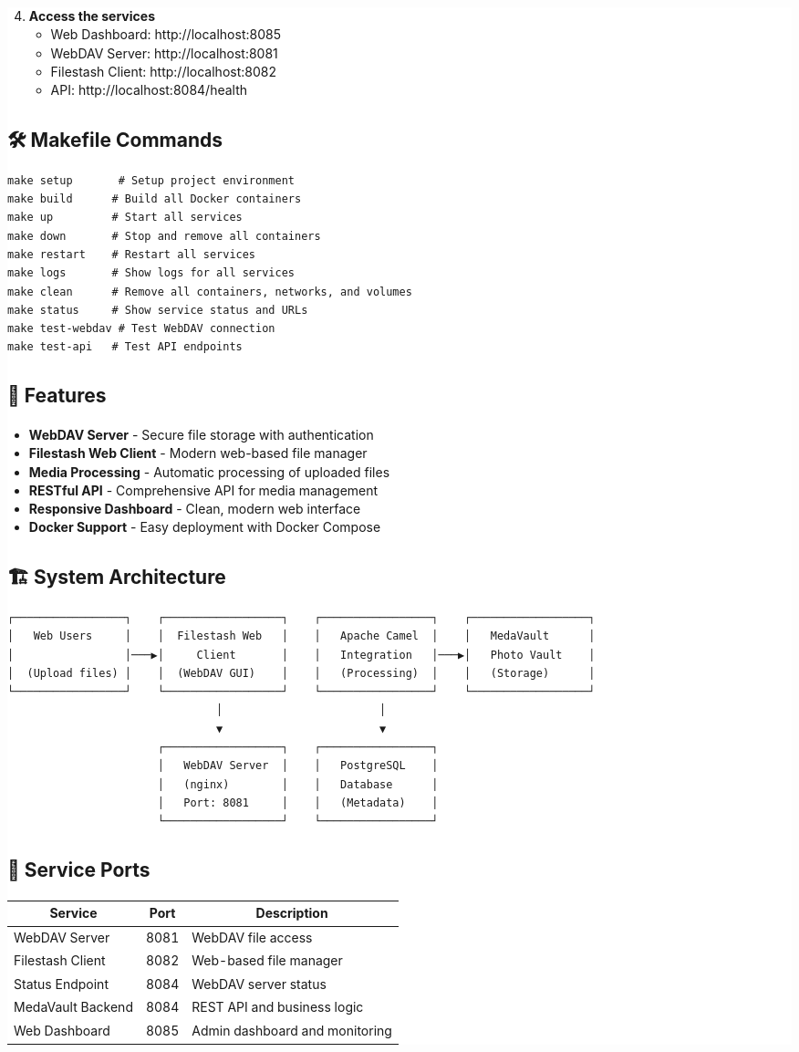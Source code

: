 4. **Access the services**
   - Web Dashboard: http://localhost:8085
   - WebDAV Server: http://localhost:8081
   - Filestash Client: http://localhost:8082
   - API: http://localhost:8084/health

## 🛠️ Makefile Commands

```
make setup       # Setup project environment
make build      # Build all Docker containers
make up         # Start all services
make down       # Stop and remove all containers
make restart    # Restart all services
make logs       # Show logs for all services
make clean      # Remove all containers, networks, and volumes
make status     # Show service status and URLs
make test-webdav # Test WebDAV connection
make test-api   # Test API endpoints
```

## 🌟 Features

- **WebDAV Server** - Secure file storage with authentication
- **Filestash Web Client** - Modern web-based file manager
- **Media Processing** - Automatic processing of uploaded files
- **RESTful API** - Comprehensive API for media management
- **Responsive Dashboard** - Clean, modern web interface
- **Docker Support** - Easy deployment with Docker Compose

## 🏗️ System Architecture

```
┌─────────────────┐    ┌──────────────────┐    ┌─────────────────┐    ┌──────────────────┐
│   Web Users     │    │  Filestash Web   │    │   Apache Camel  │    │   MedaVault      │
│                 │───▶│     Client       │    │   Integration   │───▶│   Photo Vault    │
│  (Upload files) │    │  (WebDAV GUI)    │    │   (Processing)  │    │   (Storage)      │
└─────────────────┘    └──────────────────┘    └─────────────────┘    └──────────────────┘
                                │                        │
                                ▼                        ▼
                       ┌──────────────────┐    ┌─────────────────┐
                       │   WebDAV Server  │    │   PostgreSQL    │
                       │   (nginx)        │    │   Database      │
                       │   Port: 8081     │    │   (Metadata)    │
                       └──────────────────┘    └─────────────────┘
```

## 🔌 Service Ports

| Service           | Port  | Description                     |
|-------------------|-------|---------------------------------|
| WebDAV Server     | 8081  | WebDAV file access              |
| Filestash Client  | 8082  | Web-based file manager          |
| Status Endpoint   | 8084  | WebDAV server status            |
| MedaVault Backend | 8084  | REST API and business logic     |
| Web Dashboard     | 8085  | Admin dashboard and monitoring  |

